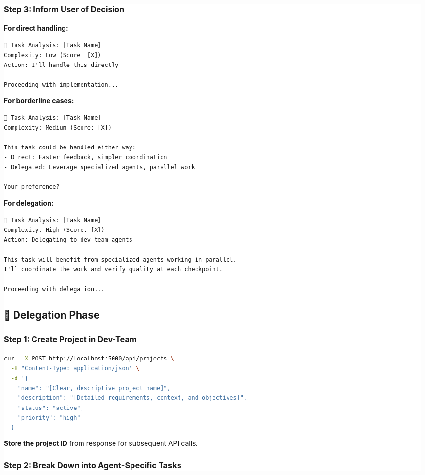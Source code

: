 ### Step 3: Inform User of Decision

**For direct handling:**
```
📝 Task Analysis: [Task Name]
Complexity: Low (Score: [X])
Action: I'll handle this directly

Proceeding with implementation...
```

**For borderline cases:**
```
📝 Task Analysis: [Task Name]
Complexity: Medium (Score: [X])

This task could be handled either way:
- Direct: Faster feedback, simpler coordination
- Delegated: Leverage specialized agents, parallel work

Your preference?
```

**For delegation:**
```
📝 Task Analysis: [Task Name]
Complexity: High (Score: [X])
Action: Delegating to dev-team agents

This task will benefit from specialized agents working in parallel.
I'll coordinate the work and verify quality at each checkpoint.

Proceeding with delegation...
```

## 🚀 Delegation Phase

### Step 1: Create Project in Dev-Team

```bash
curl -X POST http://localhost:5000/api/projects \
  -H "Content-Type: application/json" \
  -d '{
    "name": "[Clear, descriptive project name]",
    "description": "[Detailed requirements, context, and objectives]",
    "status": "active",
    "priority": "high"
  }'
```

**Store the project ID** from response for subsequent API calls.

### Step 2: Break Down into Agent-Specific Tasks
